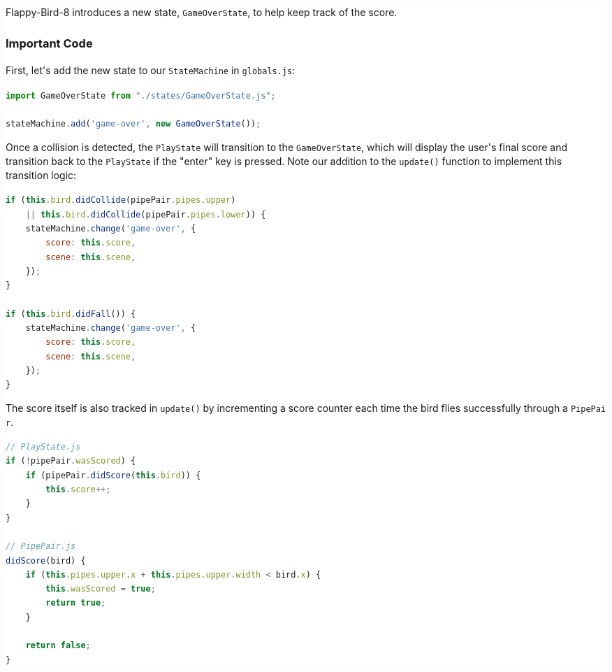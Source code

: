 Flappy-Bird-8 introduces a new state, `GameOverState`, to help keep track of the score.

### Important Code

First, let's add the new state to our `StateMachine` in `globals.js`:

```javascript
import GameOverState from "./states/GameOverState.js";

stateMachine.add('game-over', new GameOverState());
```

Once a collision is detected, the `PlayState` will transition to the `GameOverState`, which will display the user's final score and transition back to the `PlayState` if the "enter" key is pressed. Note our addition to the `update()` function to implement this transition logic:

```javascript
if (this.bird.didCollide(pipePair.pipes.upper)
    || this.bird.didCollide(pipePair.pipes.lower)) {
    stateMachine.change('game-over', {
        score: this.score,
        scene: this.scene,
    });
}

if (this.bird.didFall()) {
    stateMachine.change('game-over', {
        score: this.score,
        scene: this.scene,
    });
}
```

The score itself is also tracked in `update()` by incrementing a score counter each time the bird flies successfully through a `PipePair`.

```javascript
// PlayState.js
if (!pipePair.wasScored) {
    if (pipePair.didScore(this.bird)) {
        this.score++;
    }
}

// PipePair.js
didScore(bird) {
    if (this.pipes.upper.x + this.pipes.upper.width < bird.x) {
        this.wasScored = true;
        return true;
    }

    return false;
}
```
